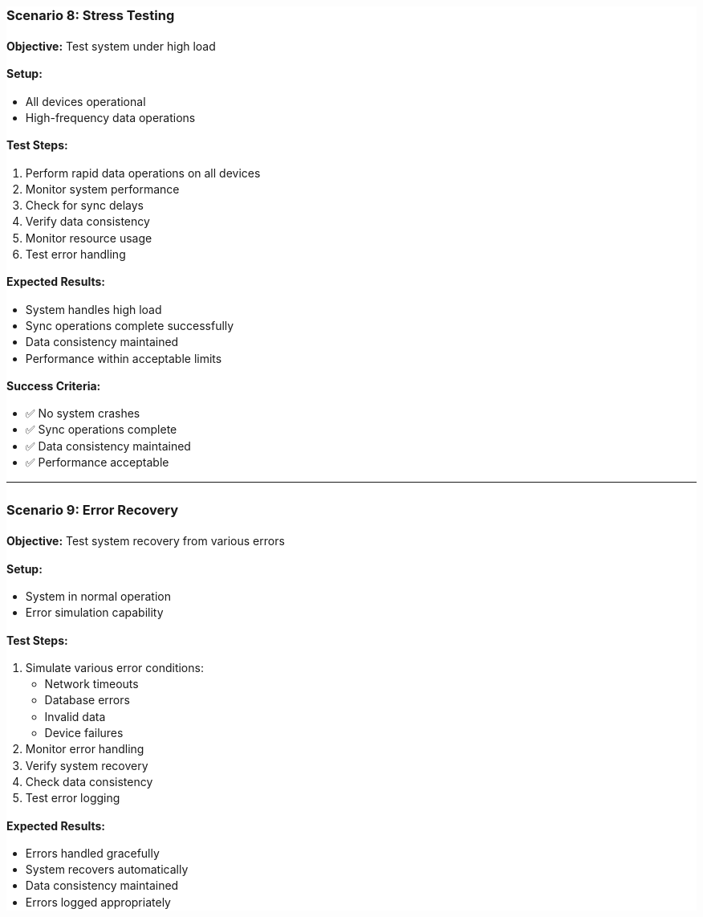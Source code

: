 
### Scenario 8: Stress Testing
**Objective:** Test system under high load

**Setup:**
- All devices operational
- High-frequency data operations

**Test Steps:**
1. Perform rapid data operations on all devices
2. Monitor system performance
3. Check for sync delays
4. Verify data consistency
5. Monitor resource usage
6. Test error handling

**Expected Results:**
- System handles high load
- Sync operations complete successfully
- Data consistency maintained
- Performance within acceptable limits

**Success Criteria:**
- ✅ No system crashes
- ✅ Sync operations complete
- ✅ Data consistency maintained
- ✅ Performance acceptable

---

### Scenario 9: Error Recovery
**Objective:** Test system recovery from various errors

**Setup:**
- System in normal operation
- Error simulation capability

**Test Steps:**
1. Simulate various error conditions:
   - Network timeouts
   - Database errors
   - Invalid data
   - Device failures
2. Monitor error handling
3. Verify system recovery
4. Check data consistency
5. Test error logging

**Expected Results:**
- Errors handled gracefully
- System recovers automatically
- Data consistency maintained
- Errors logged appropriately
